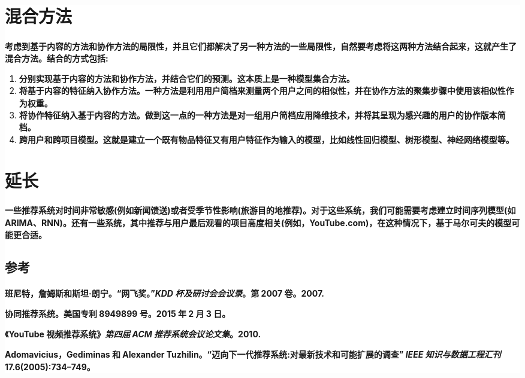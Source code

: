 # **混合方法**

**考虑到基于内容的方法和协作方法的局限性，并且它们都解决了另一种方法的一些局限性，自然要考虑将这两种方法结合起来，这就产生了混合方法。结合的方式包括:**

1.  **分别实现基于内容的方法和协作方法，并结合它们的预测。这本质上是一种模型集合方法。**
2.  **将基于内容的特征纳入协作方法。一种方法是利用用户简档来测量两个用户之间的相似性，并在协作方法的聚集步骤中使用该相似性作为权重。**
3.  **将协作特征纳入基于内容的方法。做到这一点的一种方法是对一组用户简档应用降维技术，并将其呈现为感兴趣的用户的协作版本简档。**
4.  **跨用户和跨项目模型。这就是建立一个既有物品特征又有用户特征作为输入的模型，比如线性回归模型、树形模型、神经网络模型等。**

# **延长**

**一些推荐系统对时间非常敏感(例如新闻馈送)或者受季节性影响(旅游目的地推荐)。对于这些系统，我们可能需要考虑建立时间序列模型(如 ARIMA、RNN)。还有一些系统，其中推荐与用户最后观看的项目高度相关(例如，YouTube.com)，在这种情况下，基于马尔可夫的模型可能更合适。**

## **参考**

**班尼特，詹姆斯和斯坦·朗宁。“网飞奖。”*KDD 杯及研讨会会议录*。第 2007 卷。2007.**

**协同推荐系统。美国专利 8949899 号。2015 年 2 月 3 日。**

**《YouTube 视频推荐系统》*第四届 ACM 推荐系统会议论文集*。2010.**

**Adomavicius，Gediminas 和 Alexander Tuzhilin。“迈向下一代推荐系统:对最新技术和可能扩展的调查” *IEEE 知识与数据工程汇刊*17.6(2005):734–749。**